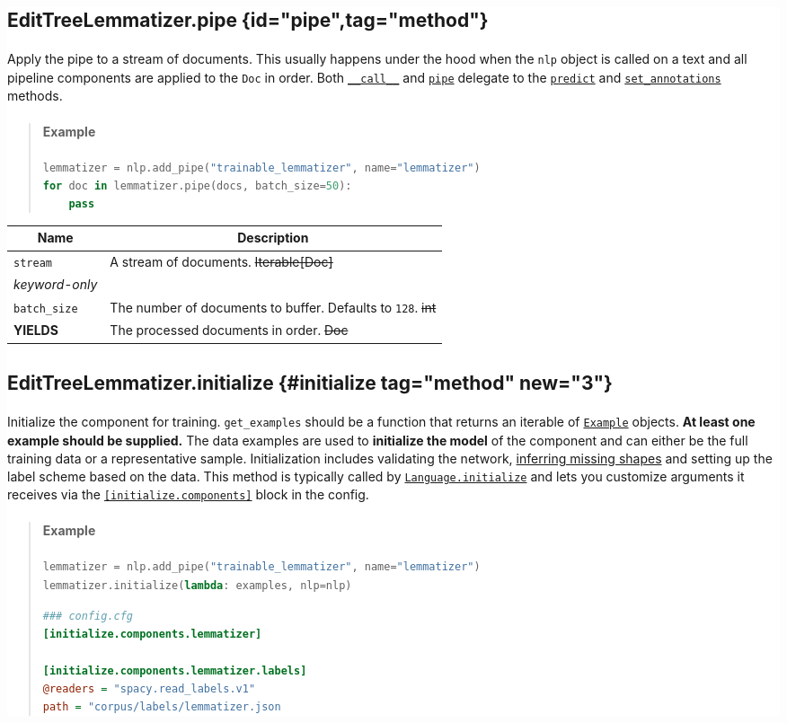 ## EditTreeLemmatizer.pipe {id="pipe",tag="method"}

Apply the pipe to a stream of documents. This usually happens under the hood
when the `nlp` object is called on a text and all pipeline components are
applied to the `Doc` in order. Both [`__call__`](/api/edittreelemmatizer#call)
and [`pipe`](/api/edittreelemmatizer#pipe) delegate to the
[`predict`](/api/edittreelemmatizer#predict) and
[`set_annotations`](/api/edittreelemmatizer#set_annotations) methods.

> #### Example
>
> ```python
> lemmatizer = nlp.add_pipe("trainable_lemmatizer", name="lemmatizer")
> for doc in lemmatizer.pipe(docs, batch_size=50):
>     pass
> ```

| Name           | Description                                                   |
| -------------- | ------------------------------------------------------------- |
| `stream`       | A stream of documents. ~~Iterable[Doc]~~                      |
| _keyword-only_ |                                                               |
| `batch_size`   | The number of documents to buffer. Defaults to `128`. ~~int~~ |
| **YIELDS**     | The processed documents in order. ~~Doc~~                     |

## EditTreeLemmatizer.initialize {#initialize tag="method" new="3"}

Initialize the component for training. `get_examples` should be a function that
returns an iterable of [`Example`](/api/example) objects. **At least one example
should be supplied.** The data examples are used to **initialize the model** of
the component and can either be the full training data or a representative
sample. Initialization includes validating the network,
[inferring missing shapes](https://thinc.ai/docs/usage-models#validation) and
setting up the label scheme based on the data. This method is typically called
by [`Language.initialize`](/api/language#initialize) and lets you customize
arguments it receives via the
[`[initialize.components]`](/api/data-formats#config-initialize) block in the
config.

> #### Example
>
> ```python
> lemmatizer = nlp.add_pipe("trainable_lemmatizer", name="lemmatizer")
> lemmatizer.initialize(lambda: examples, nlp=nlp)
> ```
>
> ```ini
> ### config.cfg
> [initialize.components.lemmatizer]
>
> [initialize.components.lemmatizer.labels]
> @readers = "spacy.read_labels.v1"
> path = "corpus/labels/lemmatizer.json
> ```

